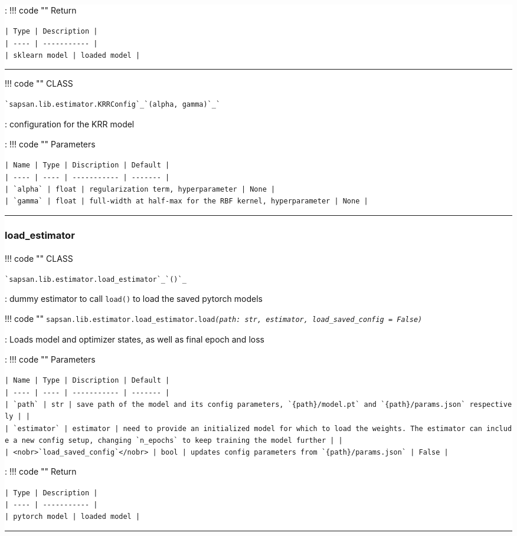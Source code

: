 : !!! code ""
        Return

    | Type | Description |
    | ---- | ----------- |
    | sklearn model | loaded model |

---

!!! code ""
    <span style="color:var(--class-color)">CLASS</span>
    
    `sapsan.lib.estimator.KRRConfig`_`(alpha, gamma)`_`

: configuration for the KRR model

: !!! code ""
        Parameters

    | Name | Type | Discription | Default |
    | ---- | ---- | ----------- | ------- |    
    | `alpha` | float | regularization term, hyperparameter | None |
    | `gamma` | float | full-width at half-max for the RBF kernel, hyperparameter | None |

---

### load_estimator
!!! code ""
    <span style="color:var(--class-color)">CLASS</span>
    
    `sapsan.lib.estimator.load_estimator`_`()`_

: dummy estimator to call `load()` to load the saved pytorch models

!!! code ""
    `sapsan.lib.estimator.load_estimator.load`_`(path: str, estimator, load_saved_config = False)`_

: Loads model and optimizer states, as well as final epoch and loss

: !!! code ""
        Parameters

    | Name | Type | Discription | Default |
    | ---- | ---- | ----------- | ------- |    
    | `path` | str | save path of the model and its config parameters, `{path}/model.pt` and `{path}/params.json` respectively | |
    | `estimator` | estimator | need to provide an initialized model for which to load the weights. The estimator can include a new config setup, changing `n_epochs` to keep training the model further | |
    | <nobr>`load_saved_config`</nobr> | bool | updates config parameters from `{path}/params.json` | False |

: !!! code ""
        Return

    | Type | Description |
    | ---- | ----------- |
    | pytorch model | loaded model |

---